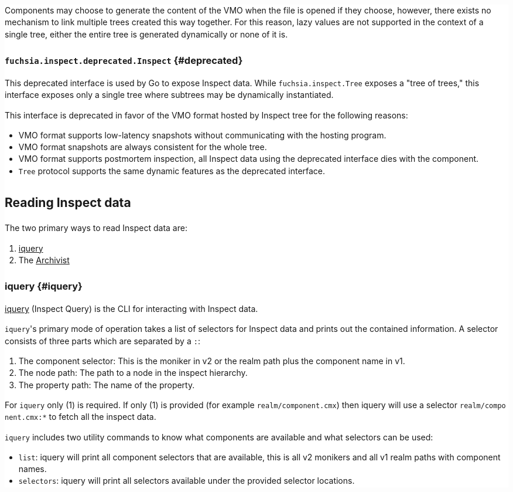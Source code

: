 Components may choose to generate the content of the VMO when the file
is opened if they choose, however, there exists no mechanism to link
multiple trees created this way together. For this reason, lazy values
are not supported in the context of a single tree, either the entire
tree is generated dynamically or none of it is.

### `fuchsia.inspect.deprecated.Inspect` {#deprecated}

This deprecated interface is used by Go to expose Inspect data. While
`fuchsia.inspect.Tree` exposes a "tree of trees," this interface exposes
only a single tree where subtrees may be dynamically instantiated.

This interface is deprecated in favor of the VMO format hosted by Inspect
tree for the following reasons:

* VMO format supports low-latency snapshots without communicating with
the hosting program.
* VMO format snapshots are always consistent for the whole tree.
* VMO format supports postmortem inspection, all Inspect data using the
deprecated interface dies with the component.
* `Tree` protocol supports the same dynamic features as the deprecated
interface.

## Reading Inspect data

The two primary ways to read Inspect data are:

1. [iquery](#iquery)
2. The [Archivist](#archivist)

### iquery {#iquery}

[iquery][iquery] (Inspect Query) is the CLI for interacting with Inspect data.

`iquery`'s primary mode of operation takes a list of selectors for Inspect data
and prints out the contained information. A selector consists of three parts
which are separated by a `:`:

1. The component selector: This is the moniker in v2 or the realm path plus the
   component name in v1.
2. The node path: The path to a node in the inspect hierarchy.
3. The property path: The name of the property.

For `iquery` only (1) is required. If only (1) is provided (for example
`realm/component.cmx`) then iquery will use a selector `realm/component.cmx:*` to
fetch all the inspect data.

`iquery` includes two utility commands to know what components are available and
what selectors can be used:

- `list`: iquery will print all component selectors that are available, this is
  all v2 monikers and all v1 realm paths with component names.
- `selectors`: iquery will print all selectors available under the provided
  selector locations.


[archive]: /sdk/fidl/fuchsia.diagnostics/reader.fidl
[archivist]: /src/diagnostics/archivist
[events]: /docs/concepts/components/v2/capabilities/event.md
[fidl-event-provider]: /sdk/fidl/fuchsia.sys.internal/component_event_provider.fidl
[inspect]: /docs/development/diagnostics/inspect/README.md
[iquery]: /docs/reference/diagnostics/consumers/iquery.md
[tree-fidl]: /sdk/fidl/fuchsia.inspect/tree.fidl
[vmo-format]: /docs/reference/platform-spec/diagnostics/inspect-vmo-format.md